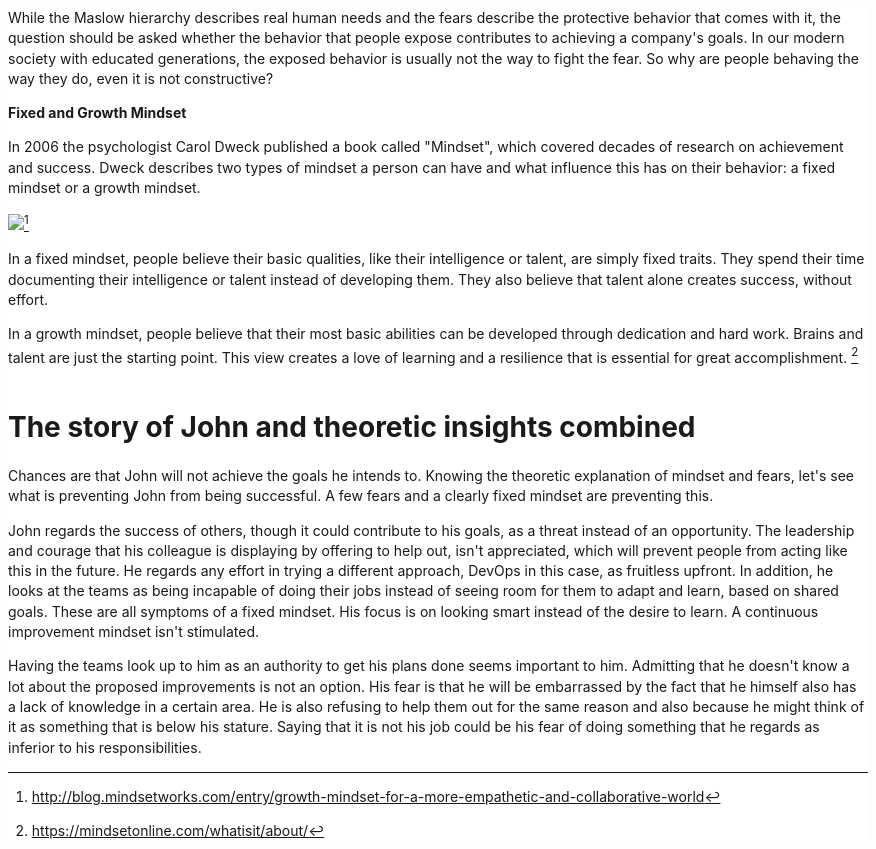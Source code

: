 While the Maslow hierarchy describes real human needs and the fears
describe the protective behavior that comes with it, the question should
be asked whether the behavior that people expose contributes to
achieving a company's goals. In our modern society with educated
generations, the exposed behavior is usually not the way to fight the
fear. So why are people behaving the way they do, even it is not
constructive?

**Fixed and Growth Mindset**

In 2006 the psychologist Carol Dweck published a book called "Mindset",
which covered decades of research on achievement and success. Dweck
describes two types of mindset a person can have and what influence this
has on their behavior: a fixed mindset or a growth mindset.

![](./media/image2.png)[^3]

In a fixed mindset, people believe their basic qualities, like their
intelligence or talent, are simply fixed traits. They spend their time
documenting their intelligence or talent instead of developing them.
They also believe that talent alone creates success, without effort.

In a growth mindset, people believe that their most basic abilities can
be developed through dedication and hard work. Brains and talent are
just the starting point. This view creates a love of learning and a
resilience that is essential for great accomplishment. [^4]

# The story of John and theoretic insights combined

Chances are that John will not achieve the goals he intends to. Knowing
the theoretic explanation of mindset and fears, let's see what is
preventing John from being successful. A few fears and a clearly fixed
mindset are preventing this.

John regards the success of others, though it could contribute to his
goals, as a threat instead of an opportunity. The leadership and courage
that his colleague is displaying by offering to help out, isn't
appreciated, which will prevent people from acting like this in the
future. He regards any effort in trying a different approach, DevOps in
this case, as fruitless upfront. In addition, he looks at the teams as
being incapable of doing their jobs instead of seeing room for them to
adapt and learn, based on shared goals. These are all symptoms of a
fixed mindset. His focus is on looking smart instead of the desire to
learn. A continuous improvement mindset isn't stimulated.

Having the teams look up to him as an authority to get his plans done
seems important to him. Admitting that he doesn't know a lot about the
proposed improvements is not an option. His fear is that he will be
embarrassed by the fact that he himself also has a lack of knowledge in
a certain area. He is also refusing to help them out for the same reason
and also because he might think of it as something that is below his
stature. Saying that it is not his job could be his fear of doing
something that he regards as inferior to his responsibilities.


[^1]: Based on the book Getting Naked: A Business Fable About Shedding
[^2]: <https://www.simplypsychology.org/maslow.html>
[^3]: <http://blog.mindsetworks.com/entry/growth-mindset-for-a-more-empathetic-and-collaborative-world>
[^4]: <https://mindsetonline.com/whatisit/about/>